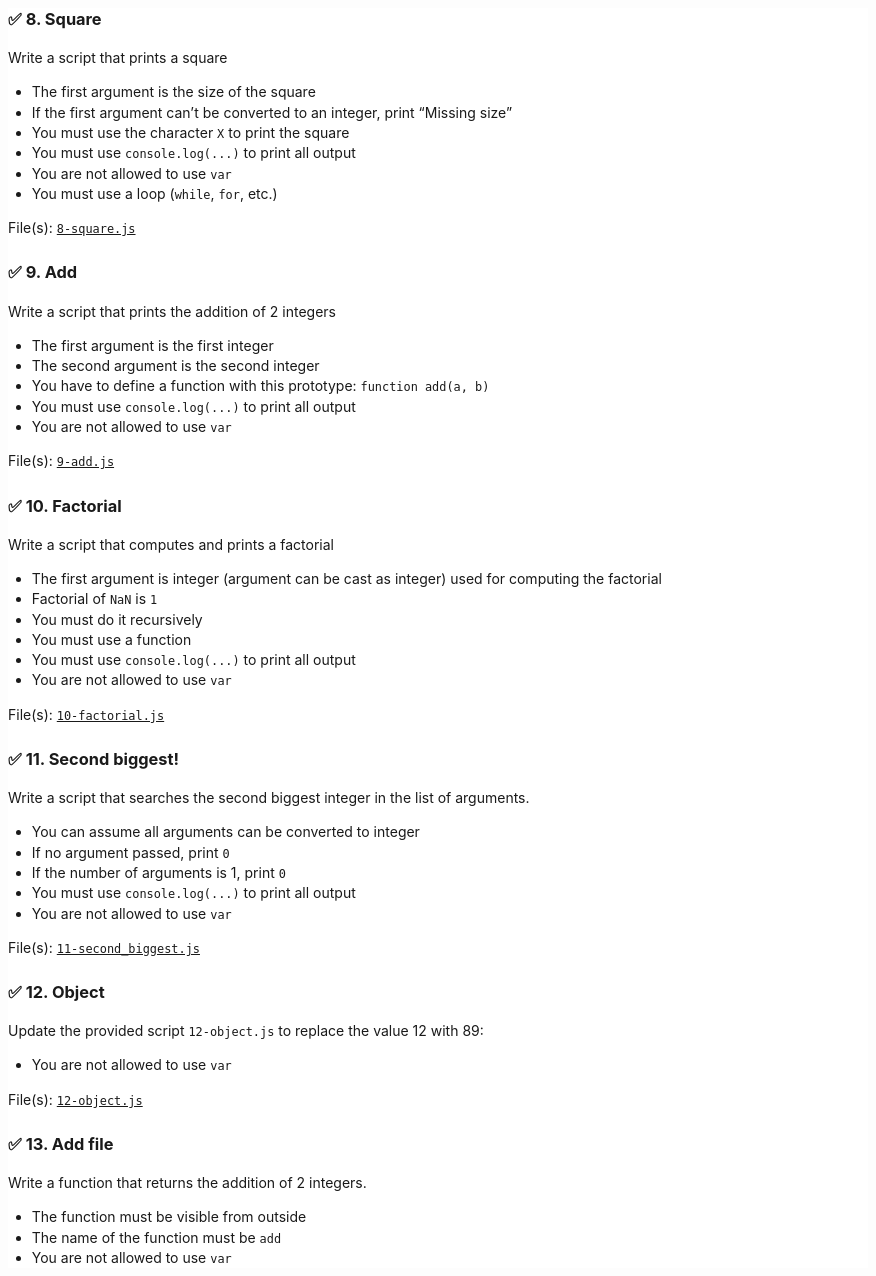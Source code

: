 ### :white_check_mark: 8. Square
Write a script that prints a square
* The first argument is the size of the square
* If the first argument can’t be converted to an integer, print “Missing size”
* You must use the character `X` to print the square
* You must use `console.log(...)` to print all output
* You are not allowed to use `var`
* You must use a loop (`while`, `for`, etc.)

File(s): [`8-square.js`](./8-square.js)

### :white_check_mark: 9. Add
Write a script that prints the addition of 2 integers
* The first argument is the first integer
* The second argument is the second integer
* You have to define a function with this prototype: `function add(a, b)`
* You must use `console.log(...)` to print all output
* You are not allowed to use `var`

File(s): [`9-add.js`](./9-add.js)

### :white_check_mark: 10. Factorial
Write a script that computes and prints a factorial
* The first argument is integer (argument can be cast as integer) used for computing the factorial
* Factorial of `NaN` is `1`
* You must do it recursively
* You must use a function
* You must use `console.log(...)` to print all output
* You are not allowed to use `var`

File(s): [`10-factorial.js`](./10-factorial.js)

### :white_check_mark: 11. Second biggest!
Write a script that searches the second biggest integer in the list of arguments.
* You can assume all arguments can be converted to integer
* If no argument passed, print `0`
* If the number of arguments is 1, print `0`
* You must use `console.log(...)` to print all output
* You are not allowed to use `var`

File(s): [`11-second_biggest.js`](./11-second_biggest.js)

### :white_check_mark: 12. Object
Update the provided script `12-object.js` to replace the value 12 with 89:
* You are not allowed to use `var`

File(s): [`12-object.js`](./12-object.js)

### :white_check_mark: 13. Add file
Write a function that returns the addition of 2 integers.
* The function must be visible from outside
* The name of the function must be `add`
* You are not allowed to use `var`
